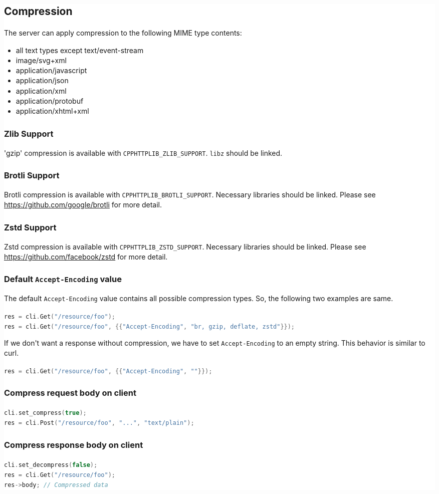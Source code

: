 ## Compression

The server can apply compression to the following MIME type contents:

- all text types except text/event-stream
- image/svg+xml
- application/javascript
- application/json
- application/xml
- application/protobuf
- application/xhtml+xml

### Zlib Support

'gzip' compression is available with `CPPHTTPLIB_ZLIB_SUPPORT`. `libz` should be linked.

### Brotli Support

Brotli compression is available with `CPPHTTPLIB_BROTLI_SUPPORT`. Necessary libraries should be linked.
Please see https://github.com/google/brotli for more detail.

### Zstd Support

Zstd compression is available with `CPPHTTPLIB_ZSTD_SUPPORT`. Necessary libraries should be linked.
Please see https://github.com/facebook/zstd for more detail.

### Default `Accept-Encoding` value

The default `Accept-Encoding` value contains all possible compression types. So, the following two examples are same.

```c++
res = cli.Get("/resource/foo");
res = cli.Get("/resource/foo", {{"Accept-Encoding", "br, gzip, deflate, zstd"}});
```

If we don't want a response without compression, we have to set `Accept-Encoding` to an empty string. This behavior is similar to curl.

```c++
res = cli.Get("/resource/foo", {{"Accept-Encoding", ""}});
```

### Compress request body on client

```c++
cli.set_compress(true);
res = cli.Post("/resource/foo", "...", "text/plain");
```

### Compress response body on client

```c++
cli.set_decompress(false);
res = cli.Get("/resource/foo");
res->body; // Compressed data

```
